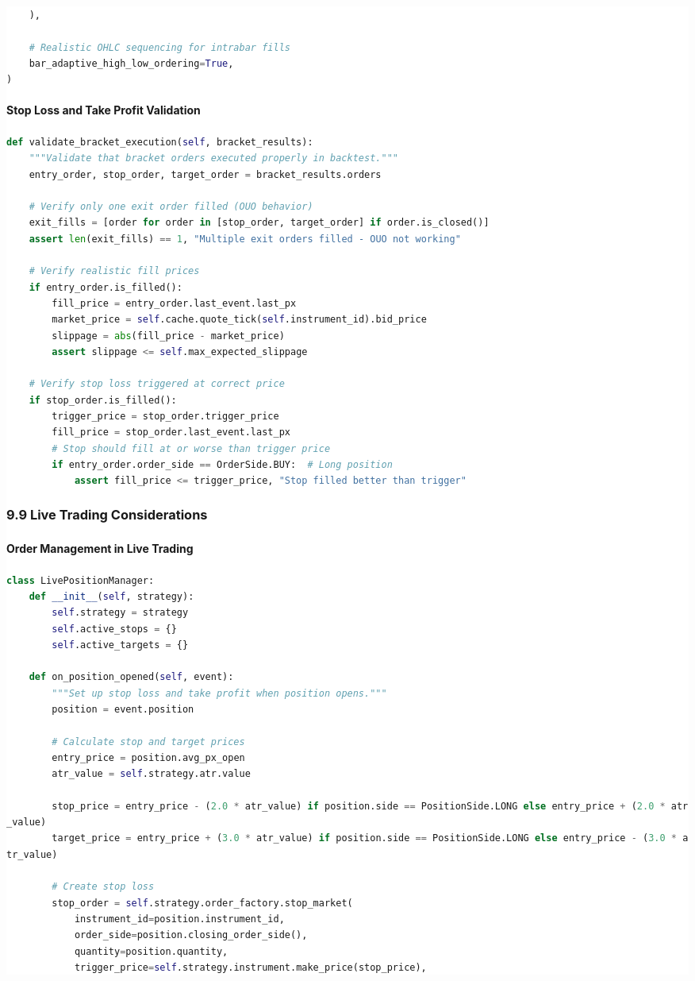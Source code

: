 ```python
    ),

    # Realistic OHLC sequencing for intrabar fills
    bar_adaptive_high_low_ordering=True,
)
```

#### **Stop Loss and Take Profit Validation**

```python
def validate_bracket_execution(self, bracket_results):
    """Validate that bracket orders executed properly in backtest."""
    entry_order, stop_order, target_order = bracket_results.orders

    # Verify only one exit order filled (OUO behavior)
    exit_fills = [order for order in [stop_order, target_order] if order.is_closed()]
    assert len(exit_fills) == 1, "Multiple exit orders filled - OUO not working"

    # Verify realistic fill prices
    if entry_order.is_filled():
        fill_price = entry_order.last_event.last_px
        market_price = self.cache.quote_tick(self.instrument_id).bid_price
        slippage = abs(fill_price - market_price)
        assert slippage <= self.max_expected_slippage

    # Verify stop loss triggered at correct price
    if stop_order.is_filled():
        trigger_price = stop_order.trigger_price
        fill_price = stop_order.last_event.last_px
        # Stop should fill at or worse than trigger price
        if entry_order.order_side == OrderSide.BUY:  # Long position
            assert fill_price <= trigger_price, "Stop filled better than trigger"
```

### 9.9 **Live Trading Considerations**

#### **Order Management in Live Trading**

```python
class LivePositionManager:
    def __init__(self, strategy):
        self.strategy = strategy
        self.active_stops = {}
        self.active_targets = {}

    def on_position_opened(self, event):
        """Set up stop loss and take profit when position opens."""
        position = event.position

        # Calculate stop and target prices
        entry_price = position.avg_px_open
        atr_value = self.strategy.atr.value

        stop_price = entry_price - (2.0 * atr_value) if position.side == PositionSide.LONG else entry_price + (2.0 * atr_value)
        target_price = entry_price + (3.0 * atr_value) if position.side == PositionSide.LONG else entry_price - (3.0 * atr_value)

        # Create stop loss
        stop_order = self.strategy.order_factory.stop_market(
            instrument_id=position.instrument_id,
            order_side=position.closing_order_side(),
            quantity=position.quantity,
            trigger_price=self.strategy.instrument.make_price(stop_price),
```